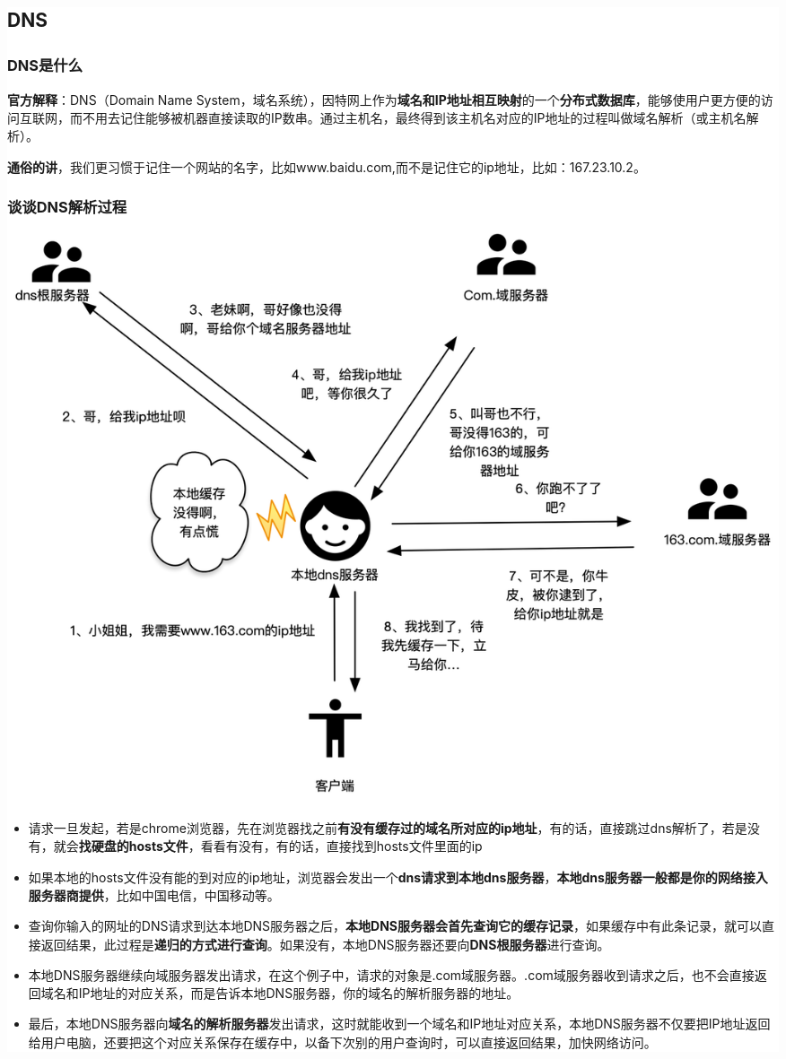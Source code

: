 ## DNS

### DNS是什么

**官方解释**：DNS（Domain Name System，域名系统），因特网上作为**域名和IP地址相互映射**的一个**分布式数据库**，能够使用户更方便的访问互联网，而不用去记住能够被机器直接读取的IP数串。通过主机名，最终得到该主机名对应的IP地址的过程叫做域名解析（或主机名解析）。

**通俗的讲**，我们更习惯于记住一个网站的名字，比如www.baidu.com,而不是记住它的ip地址，比如：167.23.10.2。

### 谈谈DNS解析过程

![Net-DNS解析](png\Net-DNS解析.png)

- 请求一旦发起，若是chrome浏览器，先在浏览器找之前**有没有缓存过的域名所对应的ip地址**，有的话，直接跳过dns解析了，若是没有，就会**找硬盘的hosts文件**，看看有没有，有的话，直接找到hosts文件里面的ip

- 如果本地的hosts文件没有能的到对应的ip地址，浏览器会发出一个**dns请求到本地dns服务器**，**本地dns服务器一般都是你的网络接入服务器商提供**，比如中国电信，中国移动等。
- 查询你输入的网址的DNS请求到达本地DNS服务器之后，**本地DNS服务器会首先查询它的缓存记录**，如果缓存中有此条记录，就可以直接返回结果，此过程是**递归的方式进行查询**。如果没有，本地DNS服务器还要向**DNS根服务器**进行查询。
- 本地DNS服务器继续向域服务器发出请求，在这个例子中，请求的对象是.com域服务器。.com域服务器收到请求之后，也不会直接返回域名和IP地址的对应关系，而是告诉本地DNS服务器，你的域名的解析服务器的地址。
- 最后，本地DNS服务器向**域名的解析服务器**发出请求，这时就能收到一个域名和IP地址对应关系，本地DNS服务器不仅要把IP地址返回给用户电脑，还要把这个对应关系保存在缓存中，以备下次别的用户查询时，可以直接返回结果，加快网络访问。
